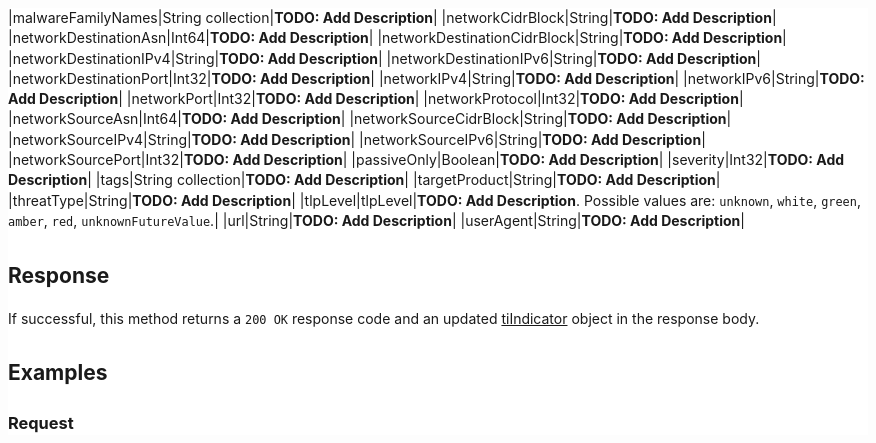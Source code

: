 |malwareFamilyNames|String collection|**TODO: Add Description**|
|networkCidrBlock|String|**TODO: Add Description**|
|networkDestinationAsn|Int64|**TODO: Add Description**|
|networkDestinationCidrBlock|String|**TODO: Add Description**|
|networkDestinationIPv4|String|**TODO: Add Description**|
|networkDestinationIPv6|String|**TODO: Add Description**|
|networkDestinationPort|Int32|**TODO: Add Description**|
|networkIPv4|String|**TODO: Add Description**|
|networkIPv6|String|**TODO: Add Description**|
|networkPort|Int32|**TODO: Add Description**|
|networkProtocol|Int32|**TODO: Add Description**|
|networkSourceAsn|Int64|**TODO: Add Description**|
|networkSourceCidrBlock|String|**TODO: Add Description**|
|networkSourceIPv4|String|**TODO: Add Description**|
|networkSourceIPv6|String|**TODO: Add Description**|
|networkSourcePort|Int32|**TODO: Add Description**|
|passiveOnly|Boolean|**TODO: Add Description**|
|severity|Int32|**TODO: Add Description**|
|tags|String collection|**TODO: Add Description**|
|targetProduct|String|**TODO: Add Description**|
|threatType|String|**TODO: Add Description**|
|tlpLevel|tlpLevel|**TODO: Add Description**. Possible values are: `unknown`, `white`, `green`, `amber`, `red`, `unknownFutureValue`.|
|url|String|**TODO: Add Description**|
|userAgent|String|**TODO: Add Description**|



## Response

If successful, this method returns a `200 OK` response code and an updated [tiIndicator](../resources/tiindicator.md) object in the response body.

## Examples

### Request
